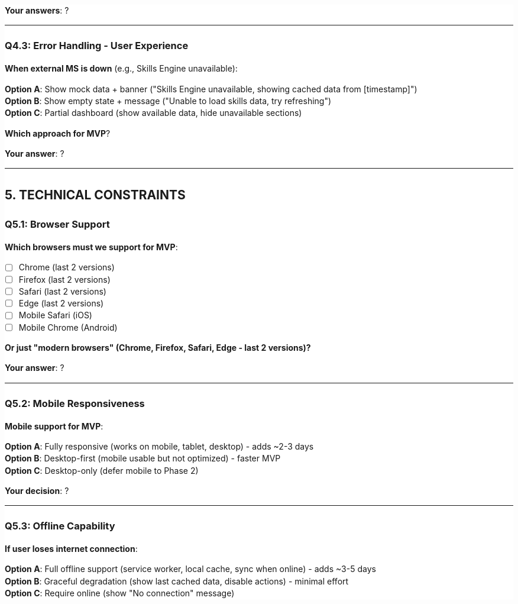 **Your answers**: ?

---

### Q4.3: Error Handling - User Experience

**When external MS is down** (e.g., Skills Engine unavailable):

**Option A**: Show mock data + banner ("Skills Engine unavailable, showing cached data from [timestamp]")  
**Option B**: Show empty state + message ("Unable to load skills data, try refreshing")  
**Option C**: Partial dashboard (show available data, hide unavailable sections)

**Which approach for MVP**?

**Your answer**: ?

---

## 5. TECHNICAL CONSTRAINTS

### Q5.1: Browser Support

**Which browsers must we support for MVP**:
- [ ] Chrome (last 2 versions)
- [ ] Firefox (last 2 versions)
- [ ] Safari (last 2 versions)
- [ ] Edge (last 2 versions)
- [ ] Mobile Safari (iOS)
- [ ] Mobile Chrome (Android)

**Or just "modern browsers" (Chrome, Firefox, Safari, Edge - last 2 versions)?**

**Your answer**: ?

---

### Q5.2: Mobile Responsiveness

**Mobile support for MVP**:

**Option A**: Fully responsive (works on mobile, tablet, desktop) - adds ~2-3 days  
**Option B**: Desktop-first (mobile usable but not optimized) - faster MVP  
**Option C**: Desktop-only (defer mobile to Phase 2)

**Your decision**: ?

---

### Q5.3: Offline Capability

**If user loses internet connection**:

**Option A**: Full offline support (service worker, local cache, sync when online) - adds ~3-5 days  
**Option B**: Graceful degradation (show last cached data, disable actions) - minimal effort  
**Option C**: Require online (show "No connection" message)
